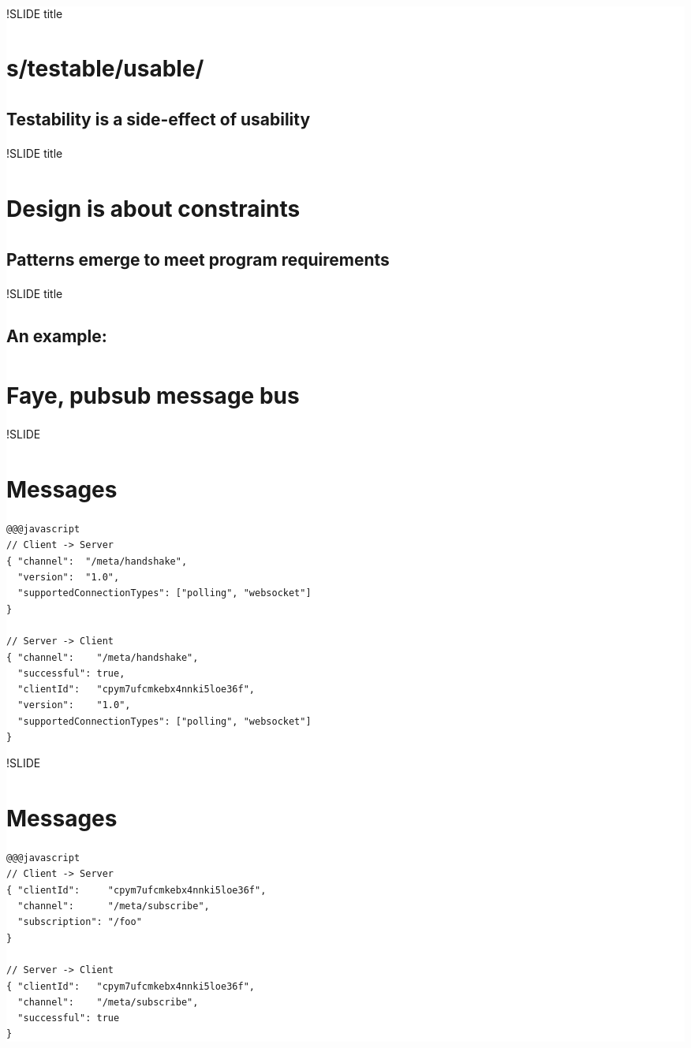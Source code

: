 !SLIDE title
# s/testable/usable/
## Testability is a side-effect of usability

!SLIDE title
# Design is about constraints
## Patterns emerge to meet program requirements

!SLIDE title
## An example:
# Faye, pubsub message bus

!SLIDE
# Messages

    @@@javascript
    // Client -> Server
    { "channel":  "/meta/handshake",
      "version":  "1.0",
      "supportedConnectionTypes": ["polling", "websocket"]
    }
    
    // Server -> Client
    { "channel":    "/meta/handshake",
      "successful": true,
      "clientId":   "cpym7ufcmkebx4nnki5loe36f",
      "version":    "1.0",
      "supportedConnectionTypes": ["polling", "websocket"]
    }

!SLIDE
# Messages

    @@@javascript
    // Client -> Server
    { "clientId":     "cpym7ufcmkebx4nnki5loe36f",
      "channel":      "/meta/subscribe",
      "subscription": "/foo"
    }
    
    // Server -> Client
    { "clientId":   "cpym7ufcmkebx4nnki5loe36f",
      "channel":    "/meta/subscribe",
      "successful": true
    }
